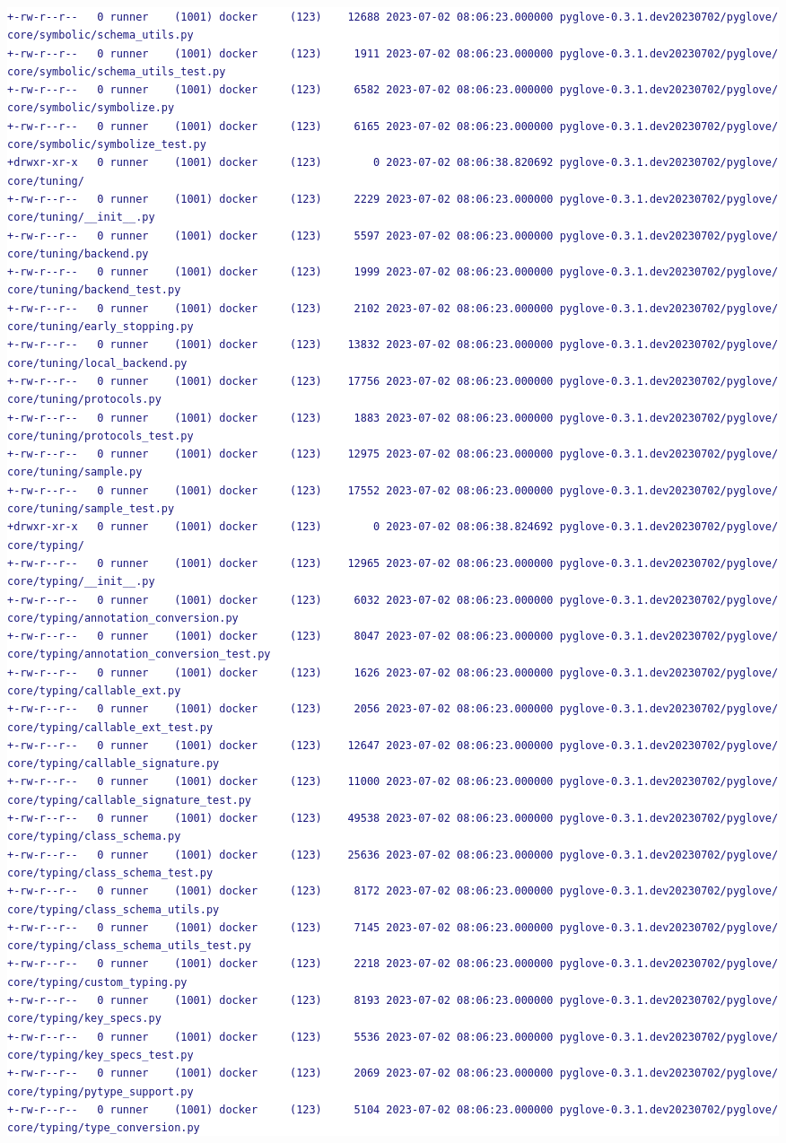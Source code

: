 ```diff
+-rw-r--r--   0 runner    (1001) docker     (123)    12688 2023-07-02 08:06:23.000000 pyglove-0.3.1.dev20230702/pyglove/core/symbolic/schema_utils.py
+-rw-r--r--   0 runner    (1001) docker     (123)     1911 2023-07-02 08:06:23.000000 pyglove-0.3.1.dev20230702/pyglove/core/symbolic/schema_utils_test.py
+-rw-r--r--   0 runner    (1001) docker     (123)     6582 2023-07-02 08:06:23.000000 pyglove-0.3.1.dev20230702/pyglove/core/symbolic/symbolize.py
+-rw-r--r--   0 runner    (1001) docker     (123)     6165 2023-07-02 08:06:23.000000 pyglove-0.3.1.dev20230702/pyglove/core/symbolic/symbolize_test.py
+drwxr-xr-x   0 runner    (1001) docker     (123)        0 2023-07-02 08:06:38.820692 pyglove-0.3.1.dev20230702/pyglove/core/tuning/
+-rw-r--r--   0 runner    (1001) docker     (123)     2229 2023-07-02 08:06:23.000000 pyglove-0.3.1.dev20230702/pyglove/core/tuning/__init__.py
+-rw-r--r--   0 runner    (1001) docker     (123)     5597 2023-07-02 08:06:23.000000 pyglove-0.3.1.dev20230702/pyglove/core/tuning/backend.py
+-rw-r--r--   0 runner    (1001) docker     (123)     1999 2023-07-02 08:06:23.000000 pyglove-0.3.1.dev20230702/pyglove/core/tuning/backend_test.py
+-rw-r--r--   0 runner    (1001) docker     (123)     2102 2023-07-02 08:06:23.000000 pyglove-0.3.1.dev20230702/pyglove/core/tuning/early_stopping.py
+-rw-r--r--   0 runner    (1001) docker     (123)    13832 2023-07-02 08:06:23.000000 pyglove-0.3.1.dev20230702/pyglove/core/tuning/local_backend.py
+-rw-r--r--   0 runner    (1001) docker     (123)    17756 2023-07-02 08:06:23.000000 pyglove-0.3.1.dev20230702/pyglove/core/tuning/protocols.py
+-rw-r--r--   0 runner    (1001) docker     (123)     1883 2023-07-02 08:06:23.000000 pyglove-0.3.1.dev20230702/pyglove/core/tuning/protocols_test.py
+-rw-r--r--   0 runner    (1001) docker     (123)    12975 2023-07-02 08:06:23.000000 pyglove-0.3.1.dev20230702/pyglove/core/tuning/sample.py
+-rw-r--r--   0 runner    (1001) docker     (123)    17552 2023-07-02 08:06:23.000000 pyglove-0.3.1.dev20230702/pyglove/core/tuning/sample_test.py
+drwxr-xr-x   0 runner    (1001) docker     (123)        0 2023-07-02 08:06:38.824692 pyglove-0.3.1.dev20230702/pyglove/core/typing/
+-rw-r--r--   0 runner    (1001) docker     (123)    12965 2023-07-02 08:06:23.000000 pyglove-0.3.1.dev20230702/pyglove/core/typing/__init__.py
+-rw-r--r--   0 runner    (1001) docker     (123)     6032 2023-07-02 08:06:23.000000 pyglove-0.3.1.dev20230702/pyglove/core/typing/annotation_conversion.py
+-rw-r--r--   0 runner    (1001) docker     (123)     8047 2023-07-02 08:06:23.000000 pyglove-0.3.1.dev20230702/pyglove/core/typing/annotation_conversion_test.py
+-rw-r--r--   0 runner    (1001) docker     (123)     1626 2023-07-02 08:06:23.000000 pyglove-0.3.1.dev20230702/pyglove/core/typing/callable_ext.py
+-rw-r--r--   0 runner    (1001) docker     (123)     2056 2023-07-02 08:06:23.000000 pyglove-0.3.1.dev20230702/pyglove/core/typing/callable_ext_test.py
+-rw-r--r--   0 runner    (1001) docker     (123)    12647 2023-07-02 08:06:23.000000 pyglove-0.3.1.dev20230702/pyglove/core/typing/callable_signature.py
+-rw-r--r--   0 runner    (1001) docker     (123)    11000 2023-07-02 08:06:23.000000 pyglove-0.3.1.dev20230702/pyglove/core/typing/callable_signature_test.py
+-rw-r--r--   0 runner    (1001) docker     (123)    49538 2023-07-02 08:06:23.000000 pyglove-0.3.1.dev20230702/pyglove/core/typing/class_schema.py
+-rw-r--r--   0 runner    (1001) docker     (123)    25636 2023-07-02 08:06:23.000000 pyglove-0.3.1.dev20230702/pyglove/core/typing/class_schema_test.py
+-rw-r--r--   0 runner    (1001) docker     (123)     8172 2023-07-02 08:06:23.000000 pyglove-0.3.1.dev20230702/pyglove/core/typing/class_schema_utils.py
+-rw-r--r--   0 runner    (1001) docker     (123)     7145 2023-07-02 08:06:23.000000 pyglove-0.3.1.dev20230702/pyglove/core/typing/class_schema_utils_test.py
+-rw-r--r--   0 runner    (1001) docker     (123)     2218 2023-07-02 08:06:23.000000 pyglove-0.3.1.dev20230702/pyglove/core/typing/custom_typing.py
+-rw-r--r--   0 runner    (1001) docker     (123)     8193 2023-07-02 08:06:23.000000 pyglove-0.3.1.dev20230702/pyglove/core/typing/key_specs.py
+-rw-r--r--   0 runner    (1001) docker     (123)     5536 2023-07-02 08:06:23.000000 pyglove-0.3.1.dev20230702/pyglove/core/typing/key_specs_test.py
+-rw-r--r--   0 runner    (1001) docker     (123)     2069 2023-07-02 08:06:23.000000 pyglove-0.3.1.dev20230702/pyglove/core/typing/pytype_support.py
+-rw-r--r--   0 runner    (1001) docker     (123)     5104 2023-07-02 08:06:23.000000 pyglove-0.3.1.dev20230702/pyglove/core/typing/type_conversion.py
```